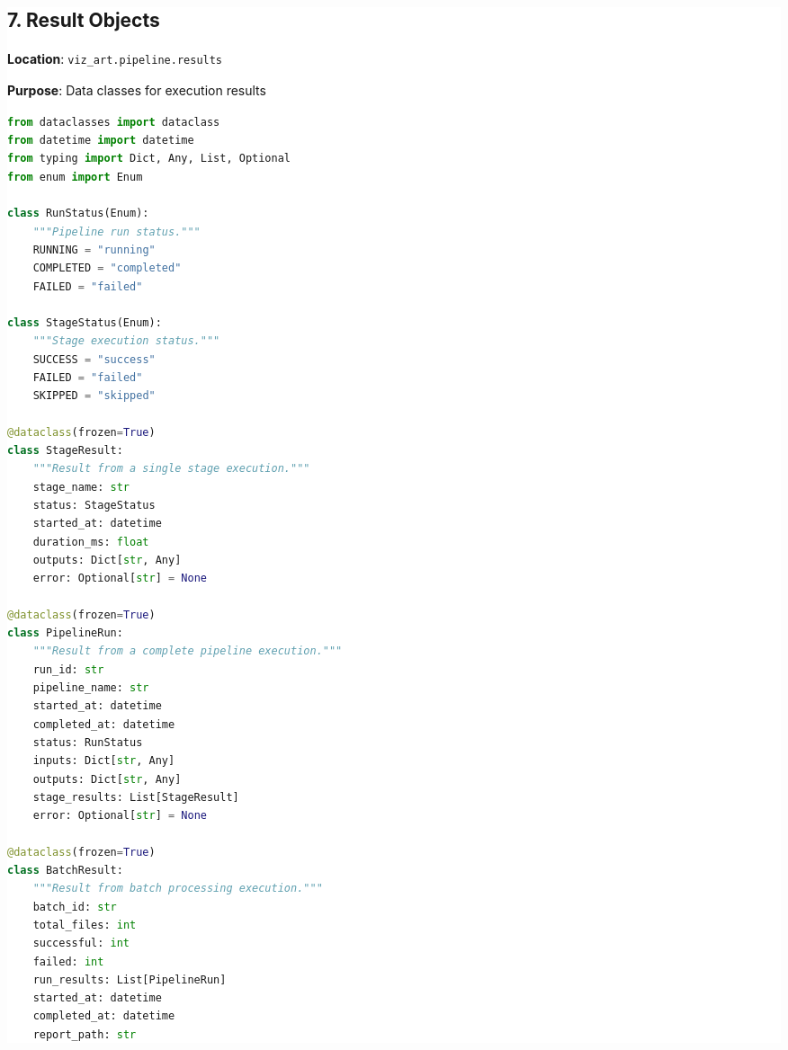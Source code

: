 
## 7. Result Objects

**Location**: `viz_art.pipeline.results`

**Purpose**: Data classes for execution results

```python
from dataclasses import dataclass
from datetime import datetime
from typing import Dict, Any, List, Optional
from enum import Enum

class RunStatus(Enum):
    """Pipeline run status."""
    RUNNING = "running"
    COMPLETED = "completed"
    FAILED = "failed"

class StageStatus(Enum):
    """Stage execution status."""
    SUCCESS = "success"
    FAILED = "failed"
    SKIPPED = "skipped"

@dataclass(frozen=True)
class StageResult:
    """Result from a single stage execution."""
    stage_name: str
    status: StageStatus
    started_at: datetime
    duration_ms: float
    outputs: Dict[str, Any]
    error: Optional[str] = None

@dataclass(frozen=True)
class PipelineRun:
    """Result from a complete pipeline execution."""
    run_id: str
    pipeline_name: str
    started_at: datetime
    completed_at: datetime
    status: RunStatus
    inputs: Dict[str, Any]
    outputs: Dict[str, Any]
    stage_results: List[StageResult]
    error: Optional[str] = None

@dataclass(frozen=True)
class BatchResult:
    """Result from batch processing execution."""
    batch_id: str
    total_files: int
    successful: int
    failed: int
    run_results: List[PipelineRun]
    started_at: datetime
    completed_at: datetime
    report_path: str
```
